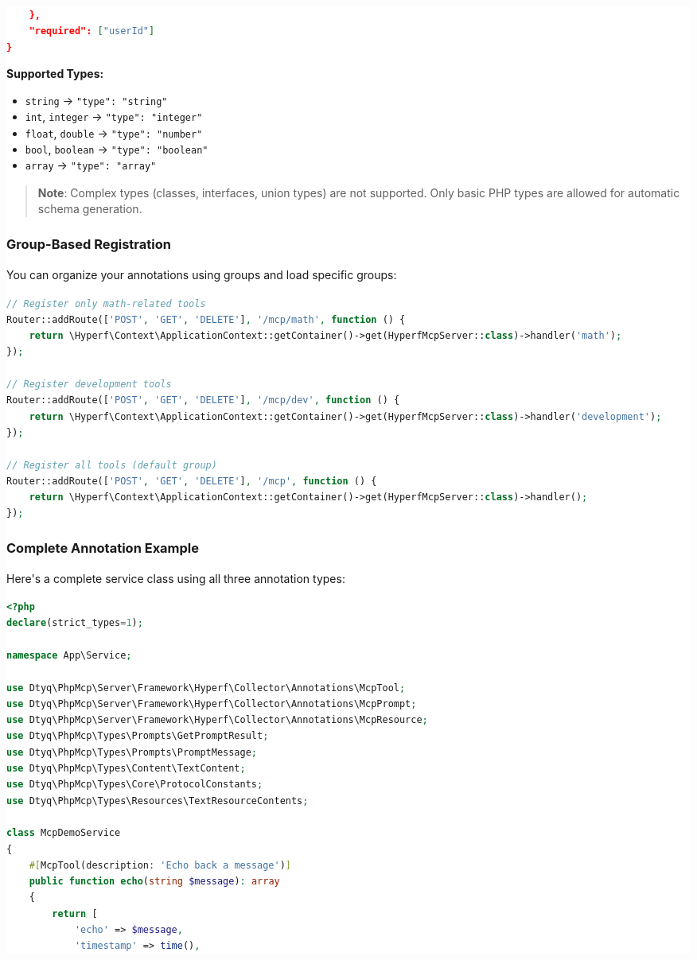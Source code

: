 ```json
    },
    "required": ["userId"]
}
```

**Supported Types:**
- `string` → `"type": "string"`
- `int`, `integer` → `"type": "integer"`
- `float`, `double` → `"type": "number"`
- `bool`, `boolean` → `"type": "boolean"`
- `array` → `"type": "array"`

> **Note**: Complex types (classes, interfaces, union types) are not supported. Only basic PHP types are allowed for automatic schema generation.

### Group-Based Registration

You can organize your annotations using groups and load specific groups:

```php
// Register only math-related tools
Router::addRoute(['POST', 'GET', 'DELETE'], '/mcp/math', function () {
    return \Hyperf\Context\ApplicationContext::getContainer()->get(HyperfMcpServer::class)->handler('math');
});

// Register development tools
Router::addRoute(['POST', 'GET', 'DELETE'], '/mcp/dev', function () {
    return \Hyperf\Context\ApplicationContext::getContainer()->get(HyperfMcpServer::class)->handler('development');
});

// Register all tools (default group)
Router::addRoute(['POST', 'GET', 'DELETE'], '/mcp', function () {
    return \Hyperf\Context\ApplicationContext::getContainer()->get(HyperfMcpServer::class)->handler();
});
```

### Complete Annotation Example

Here's a complete service class using all three annotation types:

```php
<?php
declare(strict_types=1);

namespace App\Service;

use Dtyq\PhpMcp\Server\Framework\Hyperf\Collector\Annotations\McpTool;
use Dtyq\PhpMcp\Server\Framework\Hyperf\Collector\Annotations\McpPrompt;
use Dtyq\PhpMcp\Server\Framework\Hyperf\Collector\Annotations\McpResource;
use Dtyq\PhpMcp\Types\Prompts\GetPromptResult;
use Dtyq\PhpMcp\Types\Prompts\PromptMessage;
use Dtyq\PhpMcp\Types\Content\TextContent;
use Dtyq\PhpMcp\Types\Core\ProtocolConstants;
use Dtyq\PhpMcp\Types\Resources\TextResourceContents;

class McpDemoService
{
    #[McpTool(description: 'Echo back a message')]
    public function echo(string $message): array
    {
        return [
            'echo' => $message,
            'timestamp' => time(),
```